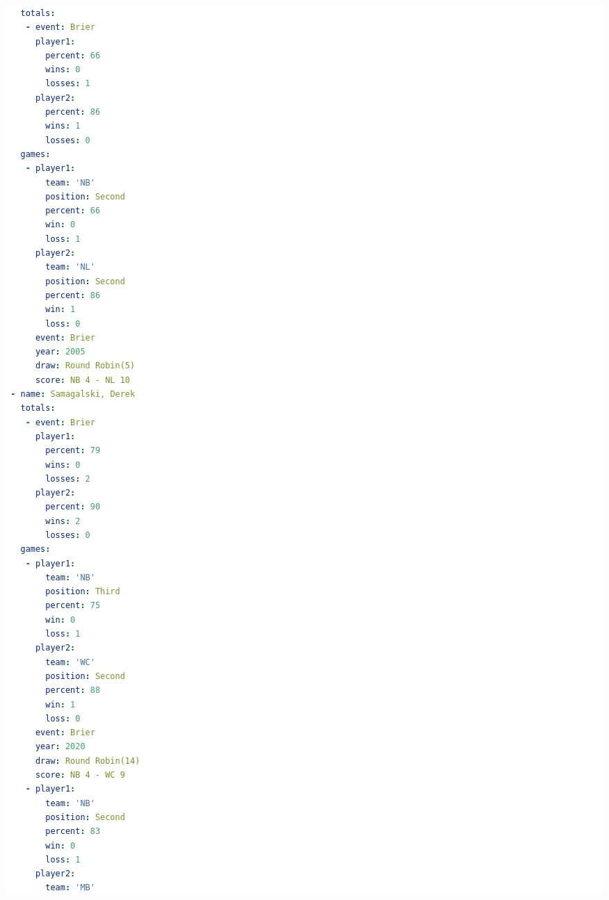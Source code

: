 ```yaml
   totals:
    - event: Brier
      player1:
        percent: 66
        wins: 0
        losses: 1
      player2:
        percent: 86
        wins: 1
        losses: 0
   games:
    - player1:
        team: 'NB'
        position: Second
        percent: 66
        win: 0
        loss: 1
      player2:
        team: 'NL'
        position: Second
        percent: 86
        win: 1
        loss: 0
      event: Brier
      year: 2005
      draw: Round Robin(5)
      score: NB 4 - NL 10
 - name: Samagalski, Derek
   totals:
    - event: Brier
      player1:
        percent: 79
        wins: 0
        losses: 2
      player2:
        percent: 90
        wins: 2
        losses: 0
   games:
    - player1:
        team: 'NB'
        position: Third
        percent: 75
        win: 0
        loss: 1
      player2:
        team: 'WC'
        position: Second
        percent: 88
        win: 1
        loss: 0
      event: Brier
      year: 2020
      draw: Round Robin(14)
      score: NB 4 - WC 9
    - player1:
        team: 'NB'
        position: Second
        percent: 83
        win: 0
        loss: 1
      player2:
        team: 'MB'
```